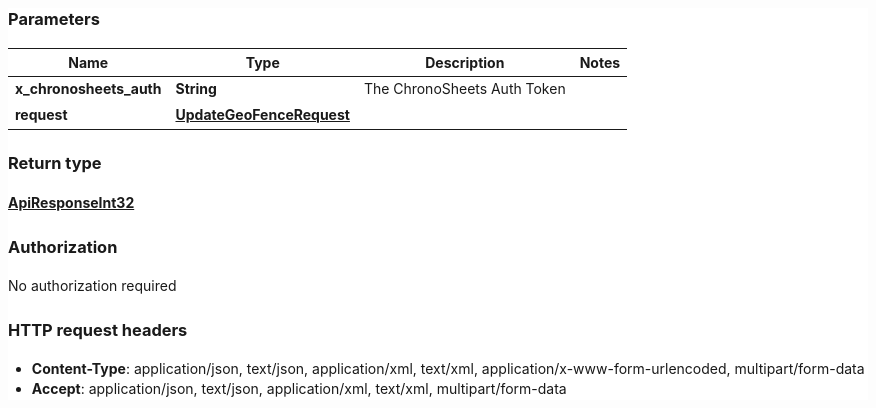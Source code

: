 ### Parameters

| Name | Type | Description | Notes |
| ---- | ---- | ----------- | ----- |
| **x_chronosheets_auth** | **String** | The ChronoSheets Auth Token |  |
| **request** | [**UpdateGeoFenceRequest**](UpdateGeoFenceRequest.md) |  |  |

### Return type

[**ApiResponseInt32**](ApiResponseInt32.md)

### Authorization

No authorization required

### HTTP request headers

- **Content-Type**: application/json, text/json, application/xml, text/xml, application/x-www-form-urlencoded, multipart/form-data
- **Accept**: application/json, text/json, application/xml, text/xml, multipart/form-data

